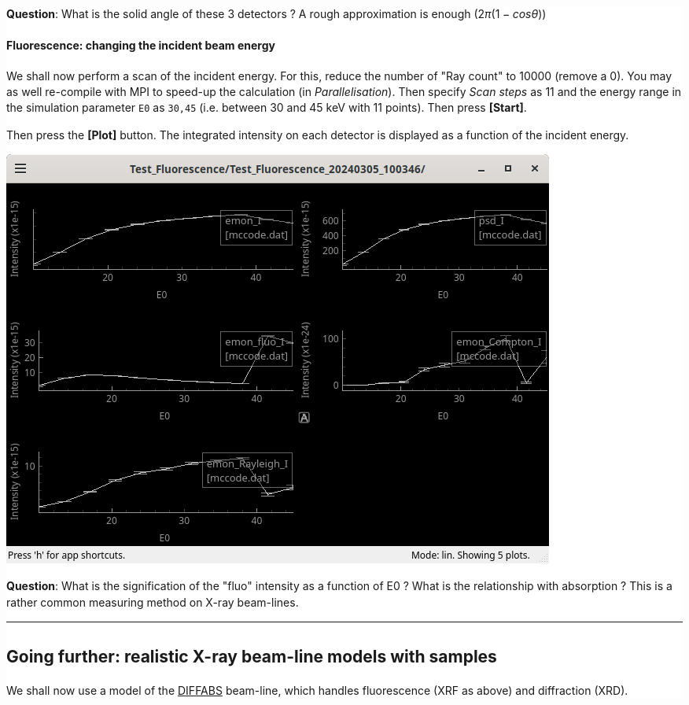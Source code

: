 **Question**: What is the solid angle of these 3 detectors ? A rough approximation is enough ($2 \pi (1 - cos \theta)$)

#### Fluorescence: changing the incident beam energy

We shall now perform a scan of the incident energy. For this, reduce the number of "Ray count" to 10000 (remove a 0). You may as well re-compile with MPI to speed-up the calculation (in _Parallelisation_). Then specify _Scan steps_ as 11 and the energy range in the simulation parameter `E0` as `30,45` (i.e. between 30 and 45 keV with 11 points). Then press **[Start]**.

Then press the **[Plot]** button. The integrated intensity on each detector is displayed as a function of the incident energy.

![plot xas](doc/Test_Fluorescence_xas.png "Plot Fluorescence xas")

**Question**: What is the signification of the "fluo" intensity as a function of E0 ? What is the relationship with absorption ? This is a rather common measuring method on X-ray beam-lines.

--------------------------------------------------------------------------------


## Going further: realistic X-ray beam-line models with samples

We shall now use a model of the [DIFFABS](https://www.synchrotron-soleil.fr/fr/lignes-de-lumiere/diffabs) beam-line, which handles fluorescence (XRF as above) and diffraction (XRD).
